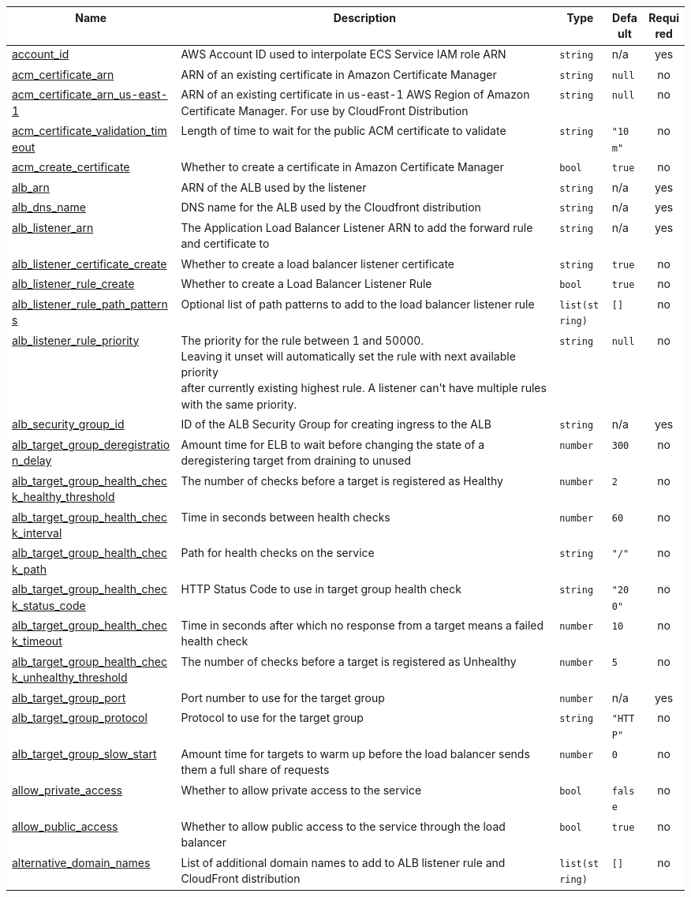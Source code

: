 | Name | Description | Type | Default | Required |
|------|-------------|------|---------|:--------:|
| <a name="input_account_id"></a> [account\_id](#input\_account\_id) | AWS Account ID used to interpolate ECS Service IAM role ARN | `string` | n/a | yes |
| <a name="input_acm_certificate_arn"></a> [acm\_certificate\_arn](#input\_acm\_certificate\_arn) | ARN of an existing certificate in Amazon Certificate Manager | `string` | `null` | no |
| <a name="input_acm_certificate_arn_us-east-1"></a> [acm\_certificate\_arn\_us-east-1](#input\_acm\_certificate\_arn\_us-east-1) | ARN of an existing certificate in us-east-1 AWS Region of Amazon Certificate Manager. For use by CloudFront Distribution | `string` | `null` | no |
| <a name="input_acm_certificate_validation_timeout"></a> [acm\_certificate\_validation\_timeout](#input\_acm\_certificate\_validation\_timeout) | Length of time to wait for the public ACM certificate to validate | `string` | `"10m"` | no |
| <a name="input_acm_create_certificate"></a> [acm\_create\_certificate](#input\_acm\_create\_certificate) | Whether to create a certificate in Amazon Certificate Manager | `bool` | `true` | no |
| <a name="input_alb_arn"></a> [alb\_arn](#input\_alb\_arn) | ARN of the ALB used by the listener | `string` | n/a | yes |
| <a name="input_alb_dns_name"></a> [alb\_dns\_name](#input\_alb\_dns\_name) | DNS name for the ALB used by the Cloudfront distribution | `string` | n/a | yes |
| <a name="input_alb_listener_arn"></a> [alb\_listener\_arn](#input\_alb\_listener\_arn) | The Application Load Balancer Listener ARN to add the forward rule and certificate to | `string` | n/a | yes |
| <a name="input_alb_listener_certificate_create"></a> [alb\_listener\_certificate\_create](#input\_alb\_listener\_certificate\_create) | Whether to create a load balancer listener certificate | `string` | `true` | no |
| <a name="input_alb_listener_rule_create"></a> [alb\_listener\_rule\_create](#input\_alb\_listener\_rule\_create) | Whether to create a Load Balancer Listener Rule | `bool` | `true` | no |
| <a name="input_alb_listener_rule_path_patterns"></a> [alb\_listener\_rule\_path\_patterns](#input\_alb\_listener\_rule\_path\_patterns) | Optional list of path patterns to add to the load balancer listener rule | `list(string)` | `[]` | no |
| <a name="input_alb_listener_rule_priority"></a> [alb\_listener\_rule\_priority](#input\_alb\_listener\_rule\_priority) | The priority for the rule between 1 and 50000.<br>Leaving it unset will automatically set the rule with next available priority<br>after currently existing highest rule. A listener can't have multiple rules<br>with the same priority. | `string` | `null` | no |
| <a name="input_alb_security_group_id"></a> [alb\_security\_group\_id](#input\_alb\_security\_group\_id) | ID of the ALB Security Group for creating ingress to the ALB | `string` | n/a | yes |
| <a name="input_alb_target_group_deregistration_delay"></a> [alb\_target\_group\_deregistration\_delay](#input\_alb\_target\_group\_deregistration\_delay) | Amount time for ELB to wait before changing the state of a deregistering target from draining to unused | `number` | `300` | no |
| <a name="input_alb_target_group_health_check_healthy_threshold"></a> [alb\_target\_group\_health\_check\_healthy\_threshold](#input\_alb\_target\_group\_health\_check\_healthy\_threshold) | The number of checks before a target is registered as Healthy | `number` | `2` | no |
| <a name="input_alb_target_group_health_check_interval"></a> [alb\_target\_group\_health\_check\_interval](#input\_alb\_target\_group\_health\_check\_interval) | Time in seconds between health checks | `number` | `60` | no |
| <a name="input_alb_target_group_health_check_path"></a> [alb\_target\_group\_health\_check\_path](#input\_alb\_target\_group\_health\_check\_path) | Path for health checks on the service | `string` | `"/"` | no |
| <a name="input_alb_target_group_health_check_status_code"></a> [alb\_target\_group\_health\_check\_status\_code](#input\_alb\_target\_group\_health\_check\_status\_code) | HTTP Status Code to use in target group health check | `string` | `"200"` | no |
| <a name="input_alb_target_group_health_check_timeout"></a> [alb\_target\_group\_health\_check\_timeout](#input\_alb\_target\_group\_health\_check\_timeout) | Time in seconds after which no response from a target means a failed health check | `number` | `10` | no |
| <a name="input_alb_target_group_health_check_unhealthy_threshold"></a> [alb\_target\_group\_health\_check\_unhealthy\_threshold](#input\_alb\_target\_group\_health\_check\_unhealthy\_threshold) | The number of checks before a target is registered as Unhealthy | `number` | `5` | no |
| <a name="input_alb_target_group_port"></a> [alb\_target\_group\_port](#input\_alb\_target\_group\_port) | Port number to use for the target group | `number` | n/a | yes |
| <a name="input_alb_target_group_protocol"></a> [alb\_target\_group\_protocol](#input\_alb\_target\_group\_protocol) | Protocol to use for the target group | `string` | `"HTTP"` | no |
| <a name="input_alb_target_group_slow_start"></a> [alb\_target\_group\_slow\_start](#input\_alb\_target\_group\_slow\_start) | Amount time for targets to warm up before the load balancer sends them a full share of requests | `number` | `0` | no |
| <a name="input_allow_private_access"></a> [allow\_private\_access](#input\_allow\_private\_access) | Whether to allow private access to the service | `bool` | `false` | no |
| <a name="input_allow_public_access"></a> [allow\_public\_access](#input\_allow\_public\_access) | Whether to allow public access to the service through the load balancer | `bool` | `true` | no |
| <a name="input_alternative_domain_names"></a> [alternative\_domain\_names](#input\_alternative\_domain\_names) | List of additional domain names to add to ALB listener rule and CloudFront distribution | `list(string)` | `[]` | no |